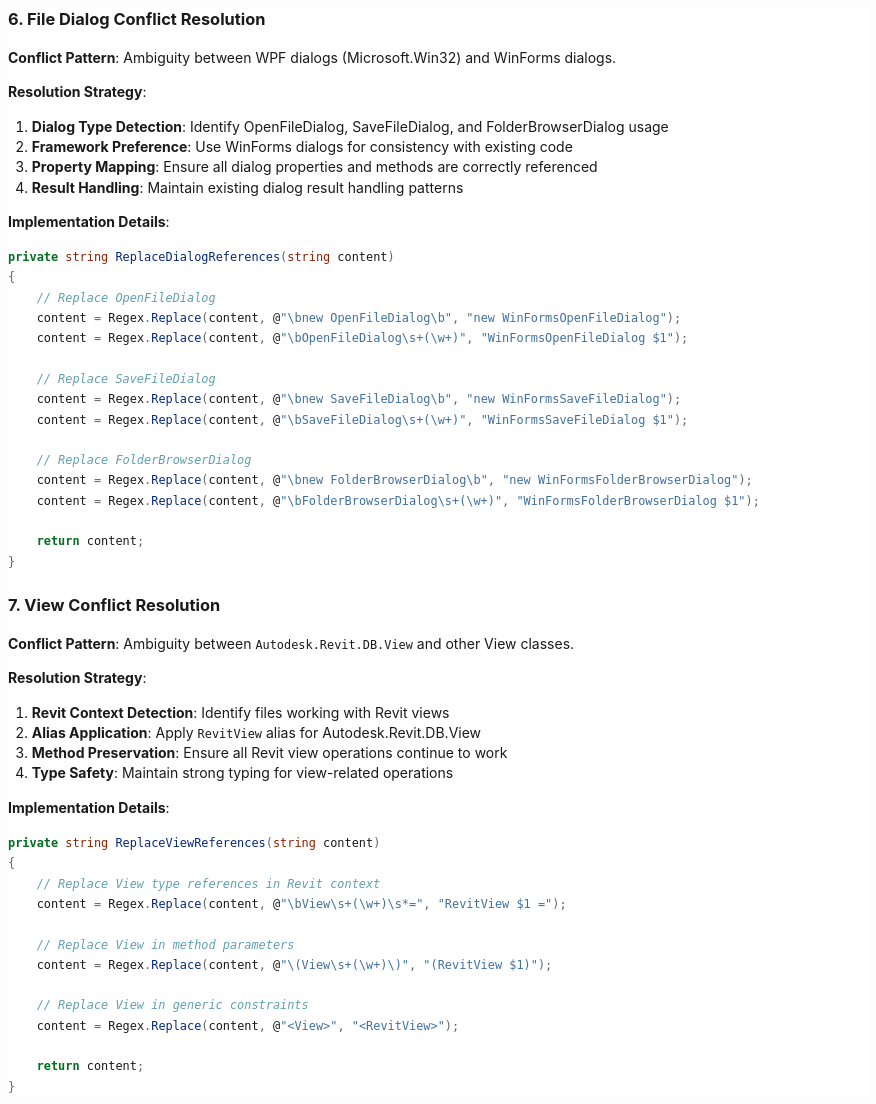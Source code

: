 ### 6. File Dialog Conflict Resolution

**Conflict Pattern**: Ambiguity between WPF dialogs (Microsoft.Win32) and WinForms dialogs.

**Resolution Strategy**:
1. **Dialog Type Detection**: Identify OpenFileDialog, SaveFileDialog, and FolderBrowserDialog usage
2. **Framework Preference**: Use WinForms dialogs for consistency with existing code
3. **Property Mapping**: Ensure all dialog properties and methods are correctly referenced
4. **Result Handling**: Maintain existing dialog result handling patterns

**Implementation Details**:
```csharp
private string ReplaceDialogReferences(string content)
{
    // Replace OpenFileDialog
    content = Regex.Replace(content, @"\bnew OpenFileDialog\b", "new WinFormsOpenFileDialog");
    content = Regex.Replace(content, @"\bOpenFileDialog\s+(\w+)", "WinFormsOpenFileDialog $1");
    
    // Replace SaveFileDialog
    content = Regex.Replace(content, @"\bnew SaveFileDialog\b", "new WinFormsSaveFileDialog");
    content = Regex.Replace(content, @"\bSaveFileDialog\s+(\w+)", "WinFormsSaveFileDialog $1");
    
    // Replace FolderBrowserDialog
    content = Regex.Replace(content, @"\bnew FolderBrowserDialog\b", "new WinFormsFolderBrowserDialog");
    content = Regex.Replace(content, @"\bFolderBrowserDialog\s+(\w+)", "WinFormsFolderBrowserDialog $1");
    
    return content;
}
```

### 7. View Conflict Resolution

**Conflict Pattern**: Ambiguity between `Autodesk.Revit.DB.View` and other View classes.

**Resolution Strategy**:
1. **Revit Context Detection**: Identify files working with Revit views
2. **Alias Application**: Apply `RevitView` alias for Autodesk.Revit.DB.View
3. **Method Preservation**: Ensure all Revit view operations continue to work
4. **Type Safety**: Maintain strong typing for view-related operations

**Implementation Details**:
```csharp
private string ReplaceViewReferences(string content)
{
    // Replace View type references in Revit context
    content = Regex.Replace(content, @"\bView\s+(\w+)\s*=", "RevitView $1 =");
    
    // Replace View in method parameters
    content = Regex.Replace(content, @"\(View\s+(\w+)\)", "(RevitView $1)");
    
    // Replace View in generic constraints
    content = Regex.Replace(content, @"<View>", "<RevitView>");
    
    return content;
}
```
